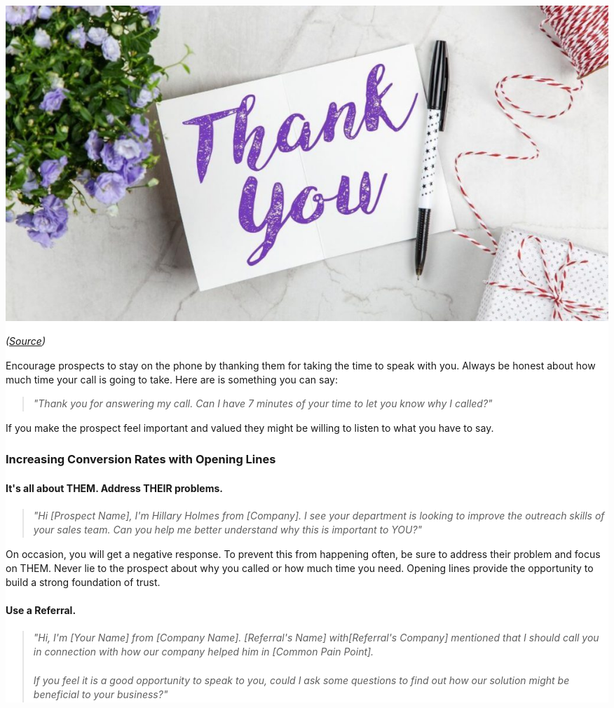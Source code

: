 ![Best-Cold-Call-Opening-Lines-Basics3-SalesBlink-1024x536](./img/Best-Cold-Call-Opening-Lines-Basics3-SalesBlink-1024x536.jpeg)

*([Source](https://salesblink.io/blog/best-cold-call-opening-lines))*

Encourage prospects to stay on the phone by thanking them for taking the time to speak with you. Always be honest about how much time your call is going to take. Here are is something you can say:

> *"Thank you for answering my call. Can I have 7 minutes of your time to let you know why I called?"*

If you make the prospect feel important and valued they might be willing to listen to what you have to say.

### Increasing Conversion Rates with Opening Lines

#### It's all about THEM. Address THEIR problems.

> *"Hi [Prospect Name], I'm Hillary Holmes from [Company]. I see your department is looking to improve the outreach skills of your sales team. Can you help me better understand why this is important to YOU?"*

On occasion, you will get a negative response. To prevent this from happening often, be sure to address their problem and focus on THEM. Never lie to the prospect about why you called or how much time you need. Opening lines provide the opportunity to build a strong foundation of trust.

#### Use a Referral.

> *"Hi, I'm [Your Name] from [Company Name]. [Referral's Name] with[Referral's Company] mentioned that I should call you in connection with how our company helped him in [Common Pain Point].<br><br>If you feel it is a good opportunity to speak to you, could I ask some questions to find out how our solution might be beneficial to your business?"*
